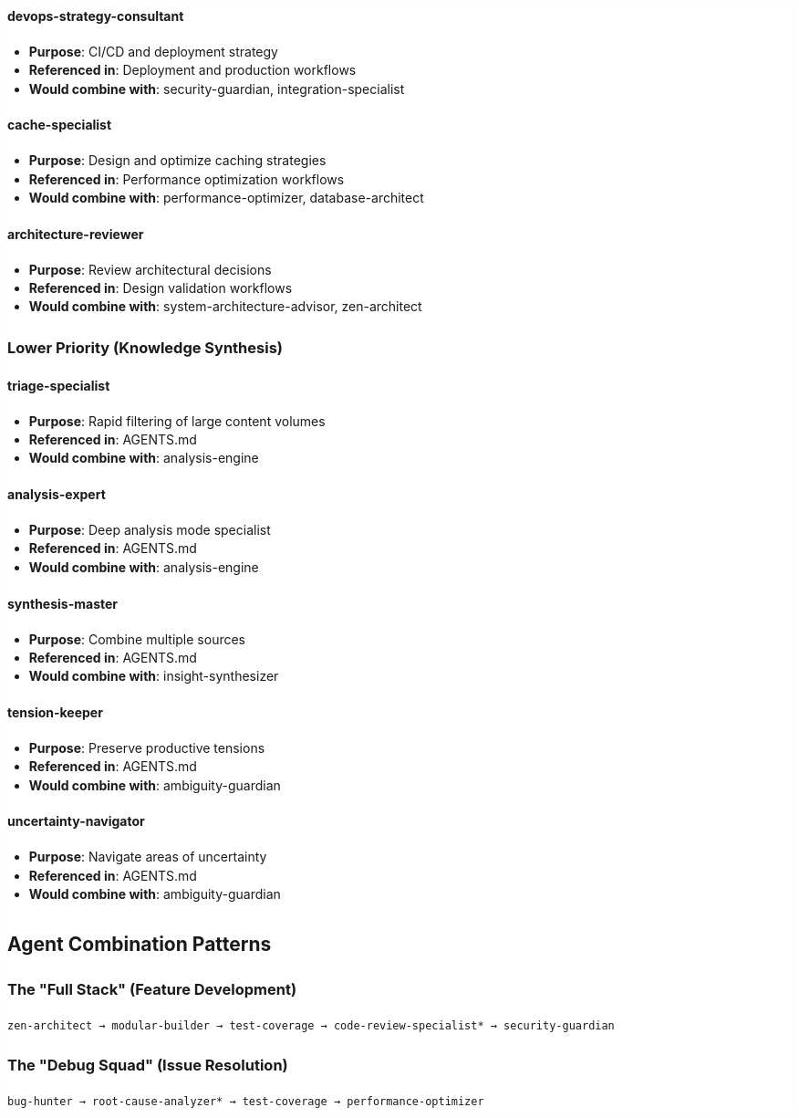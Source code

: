 #### devops-strategy-consultant
- **Purpose**: CI/CD and deployment strategy
- **Referenced in**: Deployment and production workflows
- **Would combine with**: security-guardian, integration-specialist

#### cache-specialist
- **Purpose**: Design and optimize caching strategies
- **Referenced in**: Performance optimization workflows
- **Would combine with**: performance-optimizer, database-architect

#### architecture-reviewer
- **Purpose**: Review architectural decisions
- **Referenced in**: Design validation workflows
- **Would combine with**: system-architecture-advisor, zen-architect

### Lower Priority (Knowledge Synthesis)

#### triage-specialist
- **Purpose**: Rapid filtering of large content volumes
- **Referenced in**: AGENTS.md
- **Would combine with**: analysis-engine

#### analysis-expert
- **Purpose**: Deep analysis mode specialist
- **Referenced in**: AGENTS.md
- **Would combine with**: analysis-engine

#### synthesis-master
- **Purpose**: Combine multiple sources
- **Referenced in**: AGENTS.md
- **Would combine with**: insight-synthesizer

#### tension-keeper
- **Purpose**: Preserve productive tensions
- **Referenced in**: AGENTS.md
- **Would combine with**: ambiguity-guardian

#### uncertainty-navigator
- **Purpose**: Navigate areas of uncertainty
- **Referenced in**: AGENTS.md
- **Would combine with**: ambiguity-guardian

## Agent Combination Patterns

### The "Full Stack" (Feature Development)
```
zen-architect → modular-builder → test-coverage → code-review-specialist* → security-guardian
```

### The "Debug Squad" (Issue Resolution)
```
bug-hunter → root-cause-analyzer* → test-coverage → performance-optimizer
```
